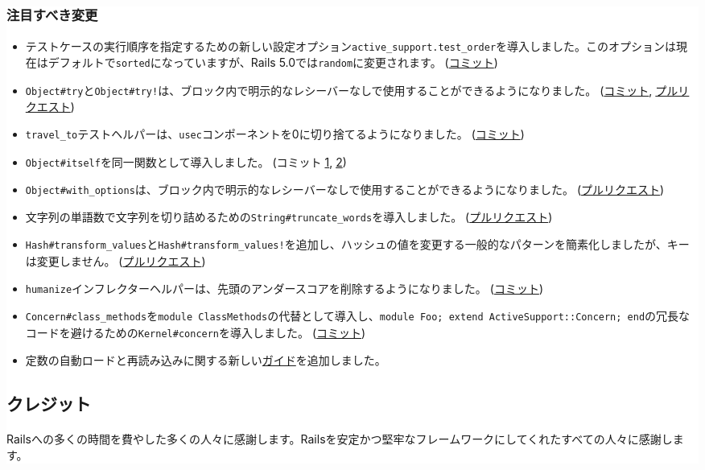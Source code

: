 ### 注目すべき変更

*   テストケースの実行順序を指定するための新しい設定オプション`active_support.test_order`を導入しました。このオプションは現在はデフォルトで`sorted`になっていますが、Rails 5.0では`random`に変更されます。
    ([コミット](https://github.com/rails/rails/commit/53e877f7d9291b2bf0b8c425f9e32ef35829f35b))

*   `Object#try`と`Object#try!`は、ブロック内で明示的なレシーバーなしで使用することができるようになりました。
    ([コミット](https://github.com/rails/rails/commit/5e51bdda59c9ba8e5faf86294e3e431bd45f1830),
    [プルリクエスト](https://github.com/rails/rails/pull/17361))

*   `travel_to`テストヘルパーは、`usec`コンポーネントを0に切り捨てるようになりました。
    ([コミット](https://github.com/rails/rails/commit/9f6e82ee4783e491c20f5244a613fdeb4024beb5))

*   `Object#itself`を同一関数として導入しました。
    (コミット [1](https://github.com/rails/rails/commit/702ad710b57bef45b081ebf42e6fa70820fdd810),
    [2](https://github.com/rails/rails/commit/64d91122222c11ad3918cc8e2e3ebc4b0a03448a))

*   `Object#with_options`は、ブロック内で明示的なレシーバーなしで使用することができるようになりました。
    ([プルリクエスト](https://github.com/rails/rails/pull/16339))

*   文字列の単語数で文字列を切り詰めるための`String#truncate_words`を導入しました。
    ([プルリクエスト](https://github.com/rails/rails/pull/16190))

*   `Hash#transform_values`と`Hash#transform_values!`を追加し、ハッシュの値を変更する一般的なパターンを簡素化しましたが、キーは変更しません。
    ([プルリクエスト](https://github.com/rails/rails/pull/15819))

*   `humanize`インフレクターヘルパーは、先頭のアンダースコアを削除するようになりました。
    ([コミット](https://github.com/rails/rails/commit/daaa21bc7d20f2e4ff451637423a25ff2d5e75c7))

*   `Concern#class_methods`を`module ClassMethods`の代替として導入し、`module Foo; extend ActiveSupport::Concern; end`の冗長なコードを避けるための`Kernel#concern`を導入しました。
    ([コミット](https://github.com/rails/rails/commit/b16c36e688970df2f96f793a759365b248b582ad))

*   定数の自動ロードと再読み込みに関する新しい[ガイド](autoloading_and_reloading_constants_classic_mode.html)を追加しました。

クレジット
-------

Railsへの多くの時間を費やした多くの人々に感謝します。Railsを安定かつ堅牢なフレームワークにしてくれたすべての人々に感謝します。

[railties]:       https://github.com/rails/rails/blob/4-2-stable/railties/CHANGELOG.md
[action-pack]:    https://github.com/rails/rails/blob/4-2-stable/actionpack/CHANGELOG.md
[action-view]:    https://github.com/rails/rails/blob/4-2-stable/actionview/CHANGELOG.md
[action-mailer]:  https://github.com/rails/rails/blob/4-2-stable/actionmailer/CHANGELOG.md
[active-record]:  https://github.com/rails/rails/blob/4-2-stable/activerecord/CHANGELOG.md
[active-model]:   https://github.com/rails/rails/blob/4-2-stable/activemodel/CHANGELOG.md
[active-support]: https://github.com/rails/rails/blob/4-2-stable/activesupport/CHANGELOG.md
[active-support]: https://github.com/rails/rails/blob/4-2-stable/activesupport/CHANGELOG.md
